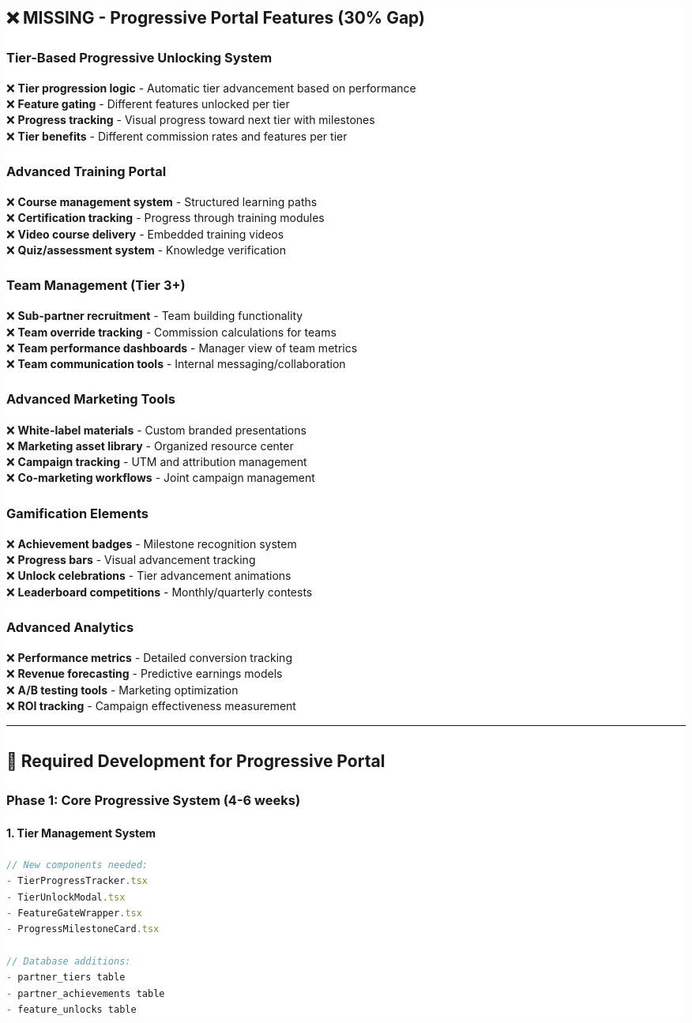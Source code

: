 
## ❌ **MISSING - Progressive Portal Features (30% Gap)**

### **Tier-Based Progressive Unlocking System**
❌ **Tier progression logic** - Automatic tier advancement based on performance  
❌ **Feature gating** - Different features unlocked per tier  
❌ **Progress tracking** - Visual progress toward next tier with milestones  
❌ **Tier benefits** - Different commission rates and features per tier  

### **Advanced Training Portal**
❌ **Course management system** - Structured learning paths  
❌ **Certification tracking** - Progress through training modules  
❌ **Video course delivery** - Embedded training videos  
❌ **Quiz/assessment system** - Knowledge verification  

### **Team Management (Tier 3+)**
❌ **Sub-partner recruitment** - Team building functionality  
❌ **Team override tracking** - Commission calculations for teams  
❌ **Team performance dashboards** - Manager view of team metrics  
❌ **Team communication tools** - Internal messaging/collaboration  

### **Advanced Marketing Tools**
❌ **White-label materials** - Custom branded presentations  
❌ **Marketing asset library** - Organized resource center  
❌ **Campaign tracking** - UTM and attribution management  
❌ **Co-marketing workflows** - Joint campaign management  

### **Gamification Elements**
❌ **Achievement badges** - Milestone recognition system  
❌ **Progress bars** - Visual advancement tracking  
❌ **Unlock celebrations** - Tier advancement animations  
❌ **Leaderboard competitions** - Monthly/quarterly contests  

### **Advanced Analytics**
❌ **Performance metrics** - Detailed conversion tracking  
❌ **Revenue forecasting** - Predictive earnings models  
❌ **A/B testing tools** - Marketing optimization  
❌ **ROI tracking** - Campaign effectiveness measurement  

---

## 🔧 **Required Development for Progressive Portal**

### **Phase 1: Core Progressive System (4-6 weeks)**

#### **1. Tier Management System**
```typescript
// New components needed:
- TierProgressTracker.tsx
- TierUnlockModal.tsx  
- FeatureGateWrapper.tsx
- ProgressMilestoneCard.tsx

// Database additions:
- partner_tiers table
- partner_achievements table
- feature_unlocks table
```
